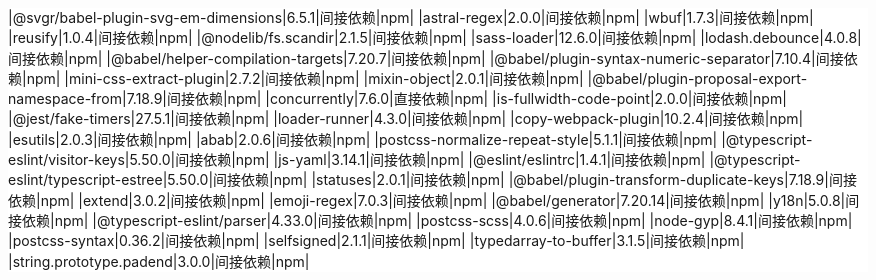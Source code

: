 |@svgr/babel-plugin-svg-em-dimensions|6.5.1|间接依赖|npm|
|astral-regex|2.0.0|间接依赖|npm|
|wbuf|1.7.3|间接依赖|npm|
|reusify|1.0.4|间接依赖|npm|
|@nodelib/fs.scandir|2.1.5|间接依赖|npm|
|sass-loader|12.6.0|间接依赖|npm|
|lodash.debounce|4.0.8|间接依赖|npm|
|@babel/helper-compilation-targets|7.20.7|间接依赖|npm|
|@babel/plugin-syntax-numeric-separator|7.10.4|间接依赖|npm|
|mini-css-extract-plugin|2.7.2|间接依赖|npm|
|mixin-object|2.0.1|间接依赖|npm|
|@babel/plugin-proposal-export-namespace-from|7.18.9|间接依赖|npm|
|concurrently|7.6.0|直接依赖|npm|
|is-fullwidth-code-point|2.0.0|间接依赖|npm|
|@jest/fake-timers|27.5.1|间接依赖|npm|
|loader-runner|4.3.0|间接依赖|npm|
|copy-webpack-plugin|10.2.4|间接依赖|npm|
|esutils|2.0.3|间接依赖|npm|
|abab|2.0.6|间接依赖|npm|
|postcss-normalize-repeat-style|5.1.1|间接依赖|npm|
|@typescript-eslint/visitor-keys|5.50.0|间接依赖|npm|
|js-yaml|3.14.1|间接依赖|npm|
|@eslint/eslintrc|1.4.1|间接依赖|npm|
|@typescript-eslint/typescript-estree|5.50.0|间接依赖|npm|
|statuses|2.0.1|间接依赖|npm|
|@babel/plugin-transform-duplicate-keys|7.18.9|间接依赖|npm|
|extend|3.0.2|间接依赖|npm|
|emoji-regex|7.0.3|间接依赖|npm|
|@babel/generator|7.20.14|间接依赖|npm|
|y18n|5.0.8|间接依赖|npm|
|@typescript-eslint/parser|4.33.0|间接依赖|npm|
|postcss-scss|4.0.6|间接依赖|npm|
|node-gyp|8.4.1|间接依赖|npm|
|postcss-syntax|0.36.2|间接依赖|npm|
|selfsigned|2.1.1|间接依赖|npm|
|typedarray-to-buffer|3.1.5|间接依赖|npm|
|string.prototype.padend|3.0.0|间接依赖|npm|